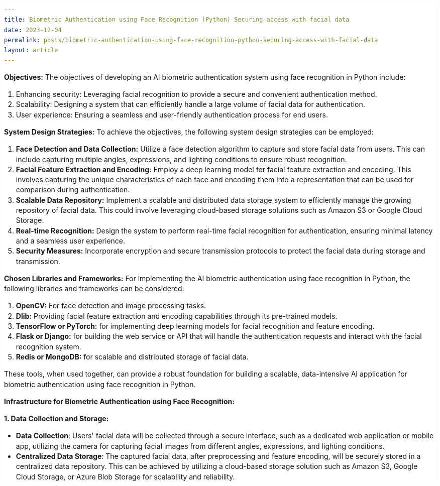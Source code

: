 ```yaml
---
title: Biometric Authentication using Face Recognition (Python) Securing access with facial data
date: 2023-12-04
permalink: posts/biometric-authentication-using-face-recognition-python-securing-access-with-facial-data
layout: article
---
```


**Objectives:**
The objectives of developing an AI biometric authentication system using face recognition in Python include:
1. Enhancing security: Leveraging facial recognition to provide a secure and convenient authentication method.
2. Scalability: Designing a system that can efficiently handle a large volume of facial data for authentication.
3. User experience: Ensuring a seamless and user-friendly authentication process for end users.

**System Design Strategies:**
To achieve the objectives, the following system design strategies can be employed:
1. **Face Detection and Data Collection:** Utilize a face detection algorithm to capture and store facial data from users. This can include capturing multiple angles, expressions, and lighting conditions to ensure robust recognition.
2. **Facial Feature Extraction and Encoding:** Employ a deep learning model for facial feature extraction and encoding. This involves capturing the unique characteristics of each face and encoding them into a representation that can be used for comparison during authentication.
3. **Scalable Data Repository:** Implement a scalable and distributed data storage system to efficiently manage the growing repository of facial data. This could involve leveraging cloud-based storage solutions such as Amazon S3 or Google Cloud Storage.
4. **Real-time Recognition:** Design the system to perform real-time facial recognition for authentication, ensuring minimal latency and a seamless user experience.
5. **Security Measures:** Incorporate encryption and secure transmission protocols to protect the facial data during storage and transmission.

**Chosen Libraries and Frameworks:**
For implementing the AI biometric authentication using face recognition in Python, the following libraries and frameworks can be considered:
1. **OpenCV:** For face detection and image processing tasks.
2. **Dlib:** Providing facial feature extraction and encoding capabilities through its pre-trained models.
3. **TensorFlow or PyTorch:** for implementing deep learning models for facial recognition and feature encoding.
4. **Flask or Django:** for building the web service or API that will handle the authentication requests and interact with the facial recognition system.
5. **Redis or MongoDB:** for scalable and distributed storage of facial data.

These tools, when used together, can provide a robust foundation for building a scalable, data-intensive AI application for biometric authentication using face recognition in Python.

**Infrastructure for Biometric Authentication using Face Recognition:**

**1. Data Collection and Storage:**
   - **Data Collection**: Users' facial data will be collected through a secure interface, such as a dedicated web application or mobile app, utilizing the camera for capturing facial images from different angles, expressions, and lighting conditions.
   - **Centralized Data Storage**: The captured facial data, after preprocessing and feature encoding, will be securely stored in a centralized data repository. This can be achieved by utilizing a cloud-based storage solution such as Amazon S3, Google Cloud Storage, or Azure Blob Storage for scalability and reliability.

